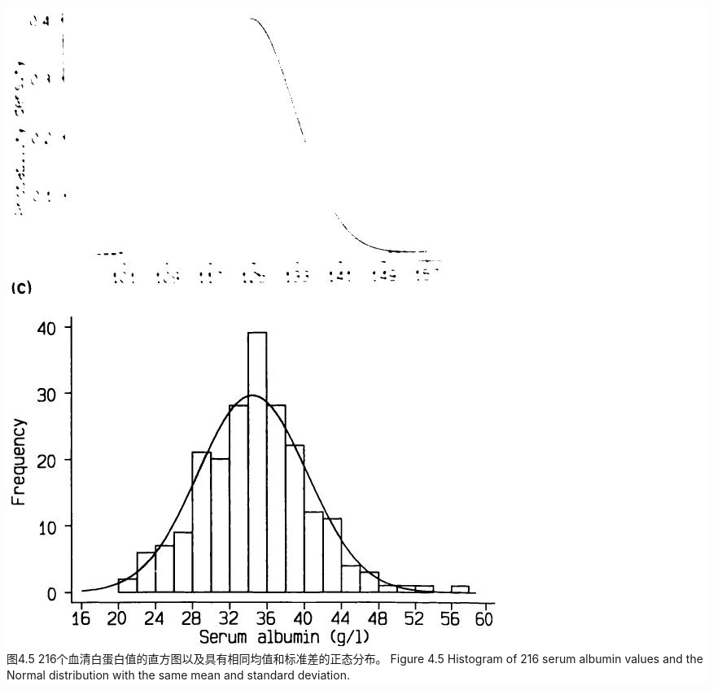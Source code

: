 ![](../images/04_Theoretical_distributions/img6.jpg)

![](../images/04_Theoretical_distributions/img7.jpg)  
图4.5 216个血清白蛋白值的直方图以及具有相同均值和标准差的正态分布。
Figure 4.5 Histogram of 216 serum albumin values and the Normal distribution with the same mean and standard deviation.
